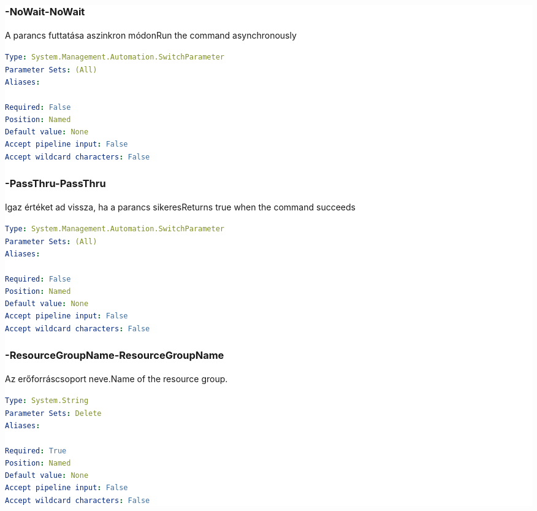 ### <span data-ttu-id="7e3b1-123">-NoWait</span><span class="sxs-lookup"><span data-stu-id="7e3b1-123">-NoWait</span></span>
<span data-ttu-id="7e3b1-124">A parancs futtatása aszinkron módon</span><span class="sxs-lookup"><span data-stu-id="7e3b1-124">Run the command asynchronously</span></span>

```yaml
Type: System.Management.Automation.SwitchParameter
Parameter Sets: (All)
Aliases:

Required: False
Position: Named
Default value: None
Accept pipeline input: False
Accept wildcard characters: False
```

### <span data-ttu-id="7e3b1-125">-PassThru</span><span class="sxs-lookup"><span data-stu-id="7e3b1-125">-PassThru</span></span>
<span data-ttu-id="7e3b1-126">Igaz értéket ad vissza, ha a parancs sikeres</span><span class="sxs-lookup"><span data-stu-id="7e3b1-126">Returns true when the command succeeds</span></span>

```yaml
Type: System.Management.Automation.SwitchParameter
Parameter Sets: (All)
Aliases:

Required: False
Position: Named
Default value: None
Accept pipeline input: False
Accept wildcard characters: False
```

### <span data-ttu-id="7e3b1-127">-ResourceGroupName</span><span class="sxs-lookup"><span data-stu-id="7e3b1-127">-ResourceGroupName</span></span>
<span data-ttu-id="7e3b1-128">Az erőforráscsoport neve.</span><span class="sxs-lookup"><span data-stu-id="7e3b1-128">Name of the resource group.</span></span>

```yaml
Type: System.String
Parameter Sets: Delete
Aliases:

Required: True
Position: Named
Default value: None
Accept pipeline input: False
Accept wildcard characters: False
```
